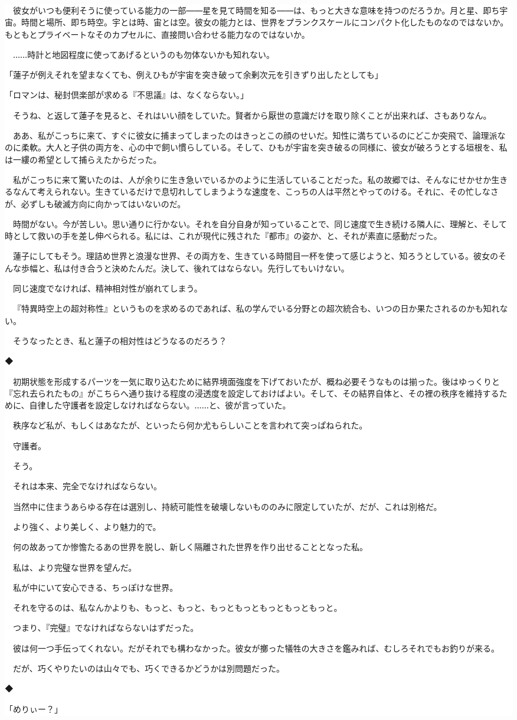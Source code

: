 &emsp;彼女がいつも便利そうに使っている能力の一部——星を見て時間を知る——は、もっと大きな意味を持つのだろうか。月と星、即ち宇宙。時間と場所、即ち時空。宇とは時、宙とは空。彼女の能力とは、世界をプランクスケールにコンパクト化したものなのではないか。もともとプライベートなそのカプセルに、直接問い合わせる能力なのではないか。

&emsp;……時計と地図程度に使ってあげるというのも勿体ないかも知れない。

「蓮子が例えそれを望まなくても、例えひもが宇宙を突き破って余剰次元を引きずり出したとしても」

「ロマンは、秘封倶楽部が求める『不思議』は、なくならない。」

&emsp;そうね、と返して蓮子を見ると、それはいい顔をしていた。賢者から厭世の意識だけを取り除くことが出来れば、さもありなん。

&emsp;ああ、私がこっちに来て、すぐに彼女に捕まってしまったのはきっとこの顔のせいだ。知性に満ちているのにどこか突飛で、論理派なのに柔軟。大人と子供の両方を、心の中で飼い慣らしている。そして、ひもが宇宙を突き破るの同様に、彼女が破ろうとする垣根を、私は一縷の希望として捕らえたからだった。

&emsp;私がこっちに来て驚いたのは、人が余りに生き急いでいるかのように生活していることだった。私の故郷では、そんなにせかせか生きるなんて考えられない。生きているだけで息切れしてしまうような速度を、こっちの人は平然とやってのける。それに、その忙しなさが、必ずしも破滅方向に向かってはいないのだ。

&emsp;時間がない。今が苦しい。思い通りに行かない。それを自分自身が知っていることで、同じ速度で生き続ける隣人に、理解と、そして時として救いの手を差し伸べられる。私には、これが現代に残された『都市』の姿か、と、それが素直に感動だった。

&emsp;蓮子にしてもそう。理詰め世界と浪漫な世界、その両方を、生きている時間目一杯を使って感じようと、知ろうとしている。彼女のそんな歩幅と、私は付き合うと決めたんだ。決して、後れてはならない。先行してもいけない。

&emsp;同じ速度でなければ、精神相対性が崩れてしまう。

&emsp;『特異時空上の超対称性』というものを求めるのであれば、私の学んでいる分野との超次統合も、いつの日か果たされるのかも知れない。

&emsp;そうなったとき、私と蓮子の相対性はどうなるのだろう？

◆

&emsp;初期状態を形成するパーツを一気に取り込むために結界境面強度を下げておいたが、概ね必要そうなものは揃った。後はゆっくりと『忘れ去られたもの』がこちらへ通り抜ける程度の浸透度を設定しておけばよい。そして、その結界自体と、その裡の秩序を維持するために、自律した守護者を設定しなければならない。……と、彼が言っていた。

&emsp;秩序など私が、もしくはあなたが、といったら何か尤もらしいことを言われて突っぱねられた。

&emsp;守護者。

&emsp;そう。

&emsp;それは本来、完全でなければならない。

&emsp;当然中に住まうあらゆる存在は選別し、持続可能性を破壊しないもののみに限定していたが、だが、これは別格だ。

&emsp;より強く、より美しく、より魅力的で。

&emsp;何の故あってか惨憺たるあの世界を脱し、新しく隔離された世界を作り出せることとなった私。

&emsp;私は、より完璧な世界を望んだ。

&emsp;私が中にいて安心できる、ちっぽけな世界。

&emsp;それを守るのは、私なんかよりも、もっと、もっと、もっともっともっともっともっと。

&emsp;つまり、『完璧』でなければならないはずだった。

&emsp;彼は何一つ手伝ってくれない。だがそれでも構わなかった。彼女が擲った犠牲の大きさを鑑みれば、むしろそれでもお釣りが来る。

&emsp;だが、巧くやりたいのは山々でも、巧くできるかどうかは別問題だった。

◆

「めりぃー？」
